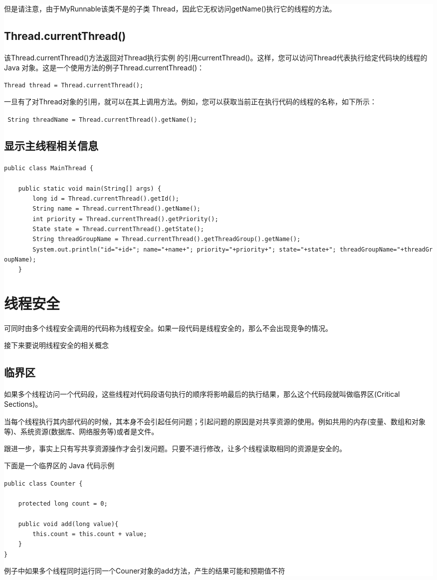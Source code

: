 但是请注意，由于MyRunnable该类不是的子类 Thread，因此它无权访问getName()执行它的线程的方法。

## Thread.currentThread()

该Thread.currentThread()方法返回对Thread执行实例 的引用currentThread()。这样，您可以访问Thread代表执行给定代码块的线程的Java 对象。这是一个使用方法的例子Thread.currentThread()：

```
Thread thread = Thread.currentThread();
```

一旦有了对Thread对象的引用，就可以在其上调用方法。例如，您可以获取当前正在执行代码的线程的名称，如下所示：

```
 String threadName = Thread.currentThread().getName();
```

## 显示主线程相关信息

```
public class MainThread {
     
    public static void main(String[] args) {
        long id = Thread.currentThread().getId();
        String name = Thread.currentThread().getName();
        int priority = Thread.currentThread().getPriority();
        State state = Thread.currentThread().getState();
        String threadGroupName = Thread.currentThread().getThreadGroup().getName();
        System.out.println("id="+id+"; name="+name+"; priority="+priority+"; state="+state+"; threadGroupName="+threadGroupName);
    }
```

# 线程安全

可同时由多个线程安全调用的代码称为线程安全。如果一段代码是线程安全的，那么不会出现竞争的情况。

接下来要说明线程安全的相关概念

## 临界区
如果多个线程访问一个代码段，这些线程对代码段语句执行的顺序将影响最后的执行结果，那么这个代码段就叫做临界区(Critical Sections)。

当每个线程执行其内部代码的时候，其本身不会引起任何问题；引起问题的原因是对共享资源的使用。例如共用的内存(变量、数组和对象等)、系统资源(数据库、网络服务等)或者是文件。

跟进一步，事实上只有写共享资源操作才会引发问题。只要不进行修改，让多个线程读取相同的资源是安全的。

下面是一个临界区的 Java 代码示例
```
public class Counter {

    protected long count = 0;

    public void add(long value){
        this.count = this.count + value;
    }
}
```
例子中如果多个线程同时运行同一个Couner对象的add方法，产生的结果可能和预期值不符
